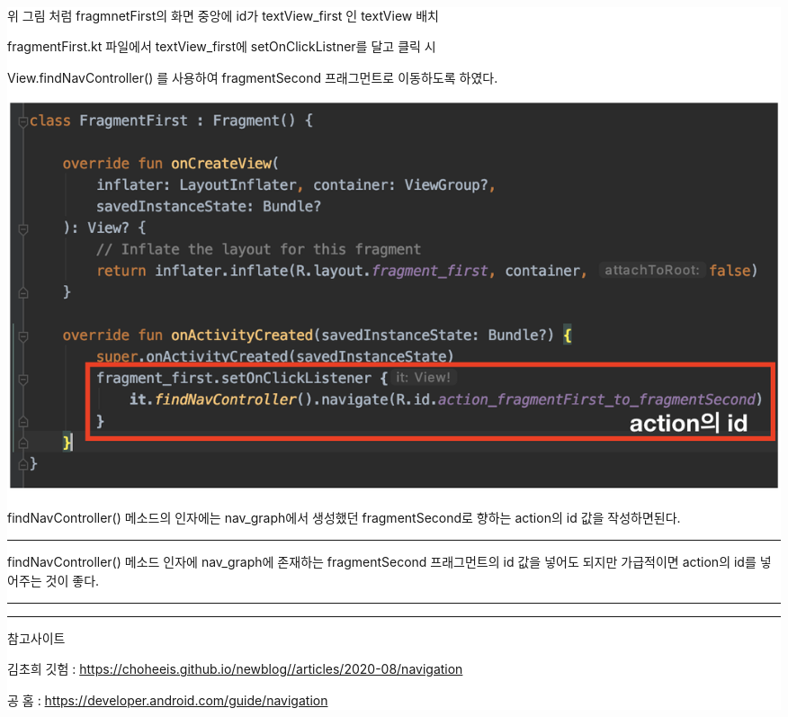 위 그림 처럼 fragmnetFirst의 화면 중앙에 id가 textView_first 인 textView 배치



fragmentFirst.kt 파일에서 textView_first에 setOnClickListner를 달고 클릭 시

View.findNavController() 를 사용하여 fragmentSecond 프래그먼트로 이동하도록 하였다.

![19](md-images/92578612-04226c80-f2c7-11ea-83cf-203080b65c8b.png)

findNavController() 메소드의 인자에는 nav_graph에서 생성했던 fragmentSecond로 향하는 action의 id 값을 작성하면된다.



---

findNavController() 메소드 인자에 nav_graph에 존재하는 fragmentSecond 프래그먼트의 id 값을 넣어도 되지만 가급적이면 action의 id를 넣어주는 것이 좋다.

---



---

참고사이트

김초희 깃험 : https://choheeis.github.io/newblog//articles/2020-08/navigation

공 홈 : https://developer.android.com/guide/navigation